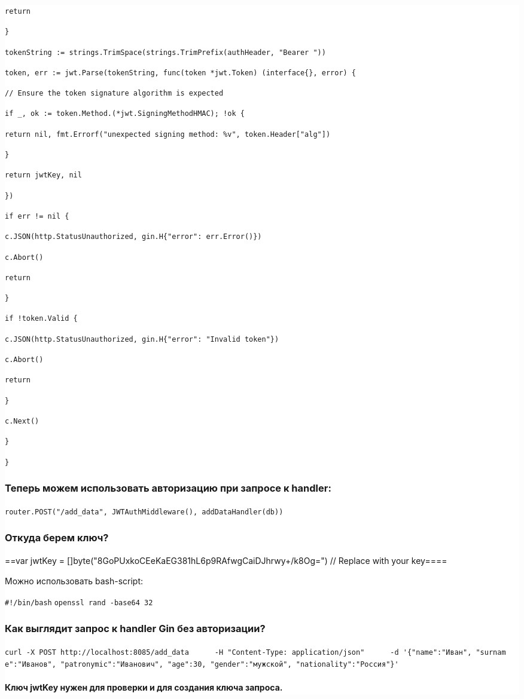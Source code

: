 `return`

`}`

`tokenString := strings.TrimSpace(strings.TrimPrefix(authHeader, "Bearer "))`

`token, err := jwt.Parse(tokenString, func(token *jwt.Token) (interface{}, error) {`

`// Ensure the token signature algorithm is expected`

`if _, ok := token.Method.(*jwt.SigningMethodHMAC); !ok {`

`return nil, fmt.Errorf("unexpected signing method: %v", token.Header["alg"])`

`}`

`return jwtKey, nil`

`})`

`if err != nil {`

`c.JSON(http.StatusUnauthorized, gin.H{"error": err.Error()})`

`c.Abort()`

`return`

`}`

`if !token.Valid {`

`c.JSON(http.StatusUnauthorized, gin.H{"error": "Invalid token"})`

`c.Abort()`

`return`

`}`

`c.Next()`

`}`

`}`

### Теперь можем использовать авторизацию при запросе к handler:
`router.POST("/add_data", JWTAuthMiddleware(), addDataHandler(db))`

### Откуда берем ключ?
==var jwtKey = []byte("8GoPUxkoCEeKaEG381hL6p9RAfwgCaiDJhrwy+/k8Og=") // Replace with your key====

Можно использовать  bash-script:

`#!/bin/bash`
`openssl rand -base64 32`

### Как выглядит запрос к handler Gin без авторизации?

`curl -X POST http://localhost:8085/add_data      -H "Content-Type: application/json"      -d '{"name":"Иван", "surname":"Иванов", "patronymic":"Иванович", "age":30, "gender":"мужской", "nationality":"Россия"}'
`
#### Ключ jwtKey нужен для проверки и для создания ключа запроса.
